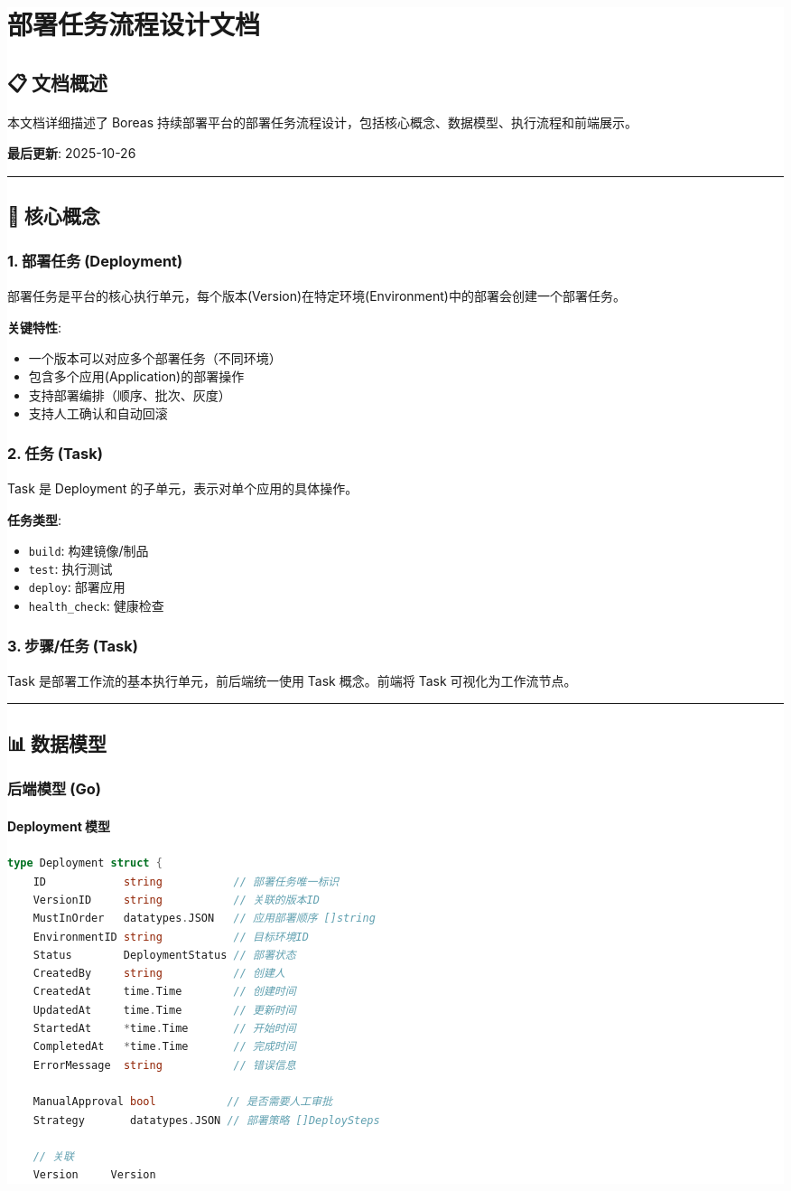 # 部署任务流程设计文档

## 📋 文档概述

本文档详细描述了 Boreas 持续部署平台的部署任务流程设计，包括核心概念、数据模型、执行流程和前端展示。

**最后更新**: 2025-10-26

---

## 🎯 核心概念

### 1. 部署任务 (Deployment)

部署任务是平台的核心执行单元，每个版本(Version)在特定环境(Environment)中的部署会创建一个部署任务。

**关键特性**:
- 一个版本可以对应多个部署任务（不同环境）
- 包含多个应用(Application)的部署操作
- 支持部署编排（顺序、批次、灰度）
- 支持人工确认和自动回滚

### 2. 任务 (Task)

Task 是 Deployment 的子单元，表示对单个应用的具体操作。

**任务类型**:
- `build`: 构建镜像/制品
- `test`: 执行测试
- `deploy`: 部署应用
- `health_check`: 健康检查

### 3. 步骤/任务 (Task)

Task 是部署工作流的基本执行单元，前后端统一使用 Task 概念。前端将 Task 可视化为工作流节点。

---

## 📊 数据模型

### 后端模型 (Go)

#### Deployment 模型

```go
type Deployment struct {
    ID            string           // 部署任务唯一标识
    VersionID     string           // 关联的版本ID
    MustInOrder   datatypes.JSON   // 应用部署顺序 []string
    EnvironmentID string           // 目标环境ID
    Status        DeploymentStatus // 部署状态
    CreatedBy     string           // 创建人
    CreatedAt     time.Time        // 创建时间
    UpdatedAt     time.Time        // 更新时间
    StartedAt     *time.Time       // 开始时间
    CompletedAt   *time.Time       // 完成时间
    ErrorMessage  string           // 错误信息
    
    ManualApproval bool           // 是否需要人工审批
    Strategy       datatypes.JSON // 部署策略 []DeploySteps
    
    // 关联
    Version     Version
```